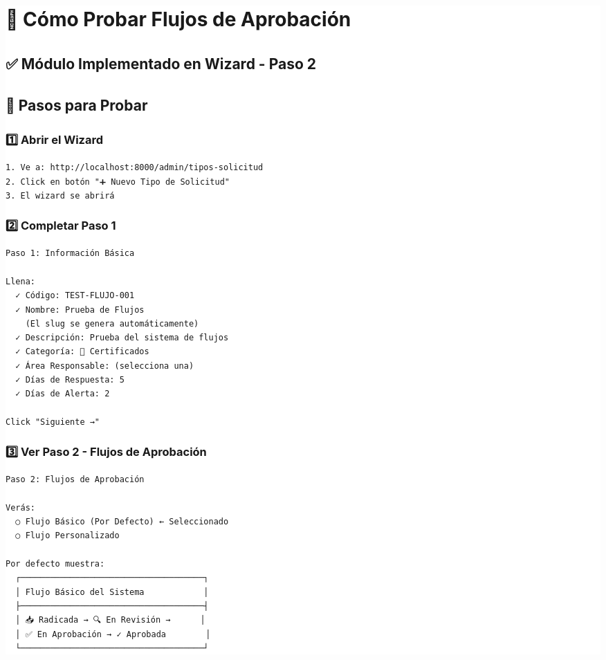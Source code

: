 # 🧪 Cómo Probar Flujos de Aprobación

## ✅ Módulo Implementado en Wizard - Paso 2

## 📝 Pasos para Probar

### 1️⃣ Abrir el Wizard

```
1. Ve a: http://localhost:8000/admin/tipos-solicitud
2. Click en botón "➕ Nuevo Tipo de Solicitud"
3. El wizard se abrirá
```

### 2️⃣ Completar Paso 1

```
Paso 1: Información Básica

Llena:
  ✓ Código: TEST-FLUJO-001
  ✓ Nombre: Prueba de Flujos
    (El slug se genera automáticamente)
  ✓ Descripción: Prueba del sistema de flujos
  ✓ Categoría: 📄 Certificados
  ✓ Área Responsable: (selecciona una)
  ✓ Días de Respuesta: 5
  ✓ Días de Alerta: 2

Click "Siguiente →"
```

### 3️⃣ Ver Paso 2 - Flujos de Aprobación

```
Paso 2: Flujos de Aprobación

Verás:
  ○ Flujo Básico (Por Defecto) ← Seleccionado
  ○ Flujo Personalizado

Por defecto muestra:
  ┌─────────────────────────────────────┐
  │ Flujo Básico del Sistema            │
  ├─────────────────────────────────────┤
  │ 📥 Radicada → 🔍 En Revisión →      │
  │ ✅ En Aprobación → ✓ Aprobada        │
  └─────────────────────────────────────┘
```
